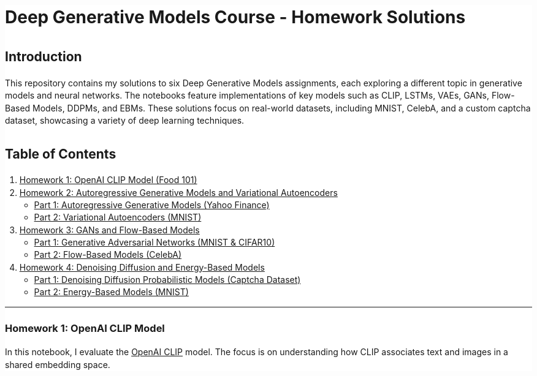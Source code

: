 # Deep Generative Models Course - Homework Solutions

## Introduction

This repository contains my solutions to six Deep Generative Models assignments, each exploring a different topic in generative models and neural networks. The notebooks feature implementations of key models such as CLIP, LSTMs, VAEs, GANs, Flow-Based Models, DDPMs, and EBMs. These solutions focus on real-world datasets, including MNIST, CelebA, and a custom captcha dataset, showcasing a variety of deep learning techniques.

## Table of Contents

1. [Homework 1: OpenAI CLIP Model (Food 101)](#homework-1)
2. [Homework 2: Autoregressive Generative Models and Variational Autoencoders](#homework-2)
   - [Part 1: Autoregressive Generative Models (Yahoo Finance)](#part-1-autoregressive-generative-models-lstm)
   - [Part 2: Variational Autoencoders (MNIST)](#part-2-variational-autoencoders-mnist)
3. [Homework 3: GANs and Flow-Based Models](#homework-3)
   - [Part 1: Generative Adversarial Networks (MNIST & CIFAR10)](#part-1-generative-adversarial-networks-gans)
   - [Part 2: Flow-Based Models (CelebA)](#part-2-flow-based-models-celeba)
4. [Homework 4: Denoising Diffusion and Energy-Based Models](#homework-4)
   - [Part 1: Denoising Diffusion Probabilistic Models (Captcha Dataset)](#part-1-denoising-diffusion-probabilistic-models-captcha-dataset)
   - [Part 2: Energy-Based Models (MNIST)](#part-2-energy-based-models-mnist)

---

### Homework 1: OpenAI CLIP Model

In this notebook, I evaluate the [OpenAI CLIP](https://openai.com/research/clip) model. The focus is on understanding how CLIP associates text and images in a shared embedding space.

<div align="center">